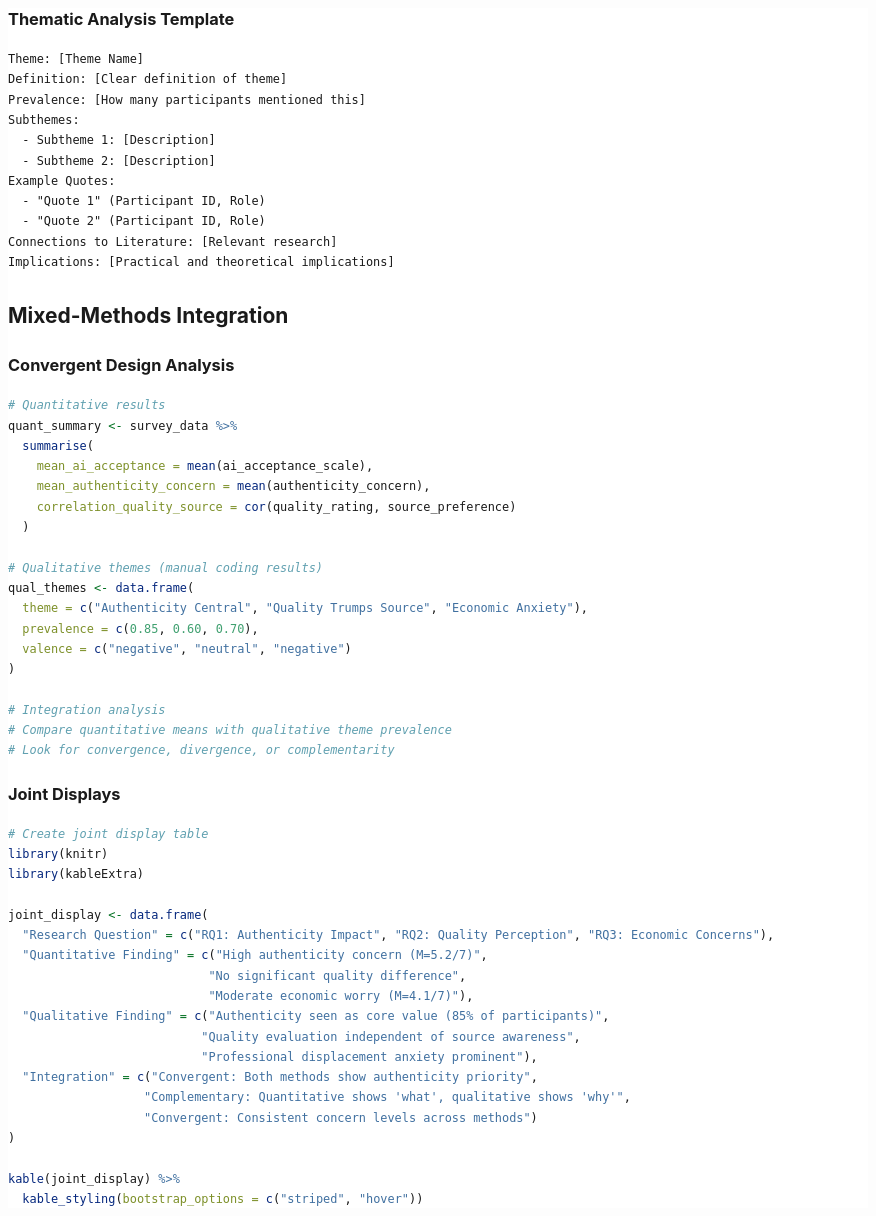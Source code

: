 ### Thematic Analysis Template
```
Theme: [Theme Name]
Definition: [Clear definition of theme]
Prevalence: [How many participants mentioned this]
Subthemes:
  - Subtheme 1: [Description]
  - Subtheme 2: [Description]
Example Quotes:
  - "Quote 1" (Participant ID, Role)
  - "Quote 2" (Participant ID, Role)
Connections to Literature: [Relevant research]
Implications: [Practical and theoretical implications]
```

## Mixed-Methods Integration

### Convergent Design Analysis
```r
# Quantitative results
quant_summary <- survey_data %>%
  summarise(
    mean_ai_acceptance = mean(ai_acceptance_scale),
    mean_authenticity_concern = mean(authenticity_concern),
    correlation_quality_source = cor(quality_rating, source_preference)
  )

# Qualitative themes (manual coding results)
qual_themes <- data.frame(
  theme = c("Authenticity Central", "Quality Trumps Source", "Economic Anxiety"),
  prevalence = c(0.85, 0.60, 0.70),
  valence = c("negative", "neutral", "negative")
)

# Integration analysis
# Compare quantitative means with qualitative theme prevalence
# Look for convergence, divergence, or complementarity
```

### Joint Displays
```r
# Create joint display table
library(knitr)
library(kableExtra)

joint_display <- data.frame(
  "Research Question" = c("RQ1: Authenticity Impact", "RQ2: Quality Perception", "RQ3: Economic Concerns"),
  "Quantitative Finding" = c("High authenticity concern (M=5.2/7)", 
                            "No significant quality difference", 
                            "Moderate economic worry (M=4.1/7)"),
  "Qualitative Finding" = c("Authenticity seen as core value (85% of participants)",
                           "Quality evaluation independent of source awareness",
                           "Professional displacement anxiety prominent"),
  "Integration" = c("Convergent: Both methods show authenticity priority",
                   "Complementary: Quantitative shows 'what', qualitative shows 'why'",
                   "Convergent: Consistent concern levels across methods")
)

kable(joint_display) %>%
  kable_styling(bootstrap_options = c("striped", "hover"))
```
